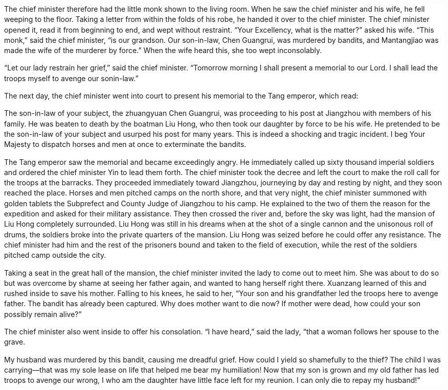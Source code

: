 The chief minister therefore had the little monk shown to the living room. When
he saw the chief minister and his wife, he fell weeping to the floor. Taking a letter from
within the folds of his robe, he handed it over to the chief minister. The chief minister
opened it, read it from beginning to end, and wept without restraint. “Your Excellency,
what is the matter?” asked his wife. “This monk,” said the chief minister, “is our
grandson. Our son-in-law, Chen Guangrui, was murdered by bandits, and Mantangjiao
was made the wife of the murderer by force.” When the wife heard this, she too wept
inconsolably.

“Let our lady restrain her grief,” said the chief minister. “Tomorrow morning I
shall present a memorial to our Lord. I shall lead the troops myself to avenge our sonin-law.”

The next day, the chief minister went into court to present his memorial to the
Tang emperor, which read:

The son-in-law of your subject, the zhuangyuan Chen Guangrui, was proceeding to his post at Jiangzhou
with members of his family. He was beaten to death by the boatman Liu Hong, who then took our
daughter by force to be his wife. He pretended to be the son-in-law of your subject and usurped his post
for many years. This is indeed a shocking and tragic incident. I beg Your Majesty to dispatch horses and
men at once to exterminate the bandits.

The Tang emperor saw the memorial and became exceedingly angry. He
immediately called up sixty thousand imperial soldiers and ordered the chief minister
Yin to lead them forth. The chief minister took the decree and left the court to make the
roll call for the troops at the barracks. They proceeded immediately toward Jiangzhou,
journeying by day and resting by night, and they soon reached the place. Horses and
men pitched camps on the north shore, and that very night, the chief minister summoned
with golden tablets the Subprefect and County Judge of Jiangzhou to his camp. He
explained to the two of them the reason for the expedition and asked for their military
assistance. They then crossed the river and, before the sky was light, had the mansion of
Liu Hong completely surrounded. Liu Hong was still in his dreams when at the shot of a
single cannon and the unisonous roll of drums, the soldiers broke into the private
quarters of the mansion. Liu Hong was seized before he could offer any resistance. The
chief minister had him and the rest of the prisoners bound and taken to the field of
execution, while the rest of the soldiers pitched camp outside the city.

Taking a seat in the great hall of the mansion, the chief minister invited the lady
to come out to meet him. She was about to do so but was overcome by shame at seeing
her father again, and wanted to hang herself right there. Xuanzang learned of this and
rushed inside to save his mother. Falling to his knees, he said to her, “Your son and his
grandfather led the troops here to avenge father. The bandit has already been captured.
Why does mother want to die now? If mother were dead, how could your son possibly
remain alive?”

The chief minister also went inside to offer his consolation. “I have heard,” said
the lady, “that a woman follows her spouse to the grave.

My husband was murdered by this bandit, causing me dreadful grief. How could
I yield so shamefully to the thief? The child I was carrying—that was my sole lease on
life that helped me bear my humiliation! Now that my son is grown and my old father
has led troops to avenge our wrong, I who am the daughter have little face left for my
reunion. I can only die to repay my husband!”
